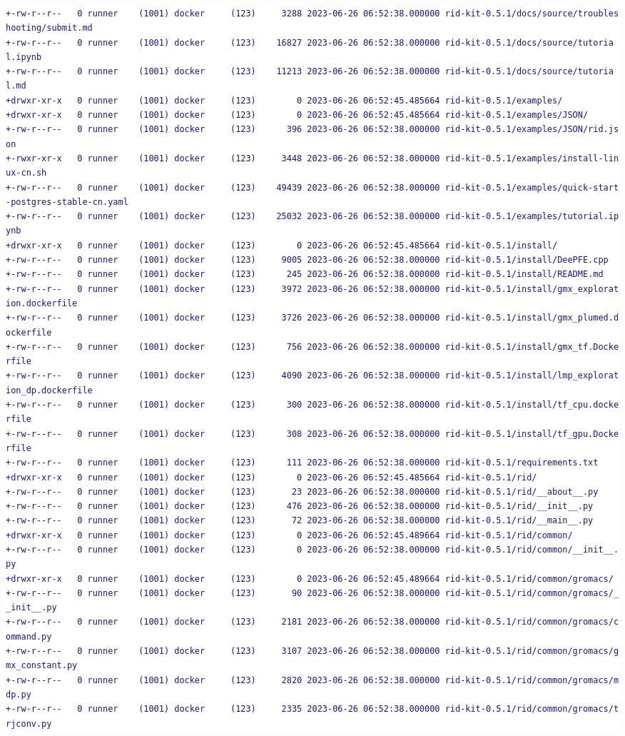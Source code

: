 ```diff
+-rw-r--r--   0 runner    (1001) docker     (123)     3288 2023-06-26 06:52:38.000000 rid-kit-0.5.1/docs/source/troubleshooting/submit.md
+-rw-r--r--   0 runner    (1001) docker     (123)    16827 2023-06-26 06:52:38.000000 rid-kit-0.5.1/docs/source/tutorial.ipynb
+-rw-r--r--   0 runner    (1001) docker     (123)    11213 2023-06-26 06:52:38.000000 rid-kit-0.5.1/docs/source/tutorial.md
+drwxr-xr-x   0 runner    (1001) docker     (123)        0 2023-06-26 06:52:45.485664 rid-kit-0.5.1/examples/
+drwxr-xr-x   0 runner    (1001) docker     (123)        0 2023-06-26 06:52:45.485664 rid-kit-0.5.1/examples/JSON/
+-rw-r--r--   0 runner    (1001) docker     (123)      396 2023-06-26 06:52:38.000000 rid-kit-0.5.1/examples/JSON/rid.json
+-rwxr-xr-x   0 runner    (1001) docker     (123)     3448 2023-06-26 06:52:38.000000 rid-kit-0.5.1/examples/install-linux-cn.sh
+-rw-r--r--   0 runner    (1001) docker     (123)    49439 2023-06-26 06:52:38.000000 rid-kit-0.5.1/examples/quick-start-postgres-stable-cn.yaml
+-rw-r--r--   0 runner    (1001) docker     (123)    25032 2023-06-26 06:52:38.000000 rid-kit-0.5.1/examples/tutorial.ipynb
+drwxr-xr-x   0 runner    (1001) docker     (123)        0 2023-06-26 06:52:45.485664 rid-kit-0.5.1/install/
+-rw-r--r--   0 runner    (1001) docker     (123)     9005 2023-06-26 06:52:38.000000 rid-kit-0.5.1/install/DeePFE.cpp
+-rw-r--r--   0 runner    (1001) docker     (123)      245 2023-06-26 06:52:38.000000 rid-kit-0.5.1/install/README.md
+-rw-r--r--   0 runner    (1001) docker     (123)     3972 2023-06-26 06:52:38.000000 rid-kit-0.5.1/install/gmx_exploration.dockerfile
+-rw-r--r--   0 runner    (1001) docker     (123)     3726 2023-06-26 06:52:38.000000 rid-kit-0.5.1/install/gmx_plumed.dockerfile
+-rw-r--r--   0 runner    (1001) docker     (123)      756 2023-06-26 06:52:38.000000 rid-kit-0.5.1/install/gmx_tf.Dockerfile
+-rw-r--r--   0 runner    (1001) docker     (123)     4090 2023-06-26 06:52:38.000000 rid-kit-0.5.1/install/lmp_exploration_dp.dockerfile
+-rw-r--r--   0 runner    (1001) docker     (123)      300 2023-06-26 06:52:38.000000 rid-kit-0.5.1/install/tf_cpu.dockerfile
+-rw-r--r--   0 runner    (1001) docker     (123)      308 2023-06-26 06:52:38.000000 rid-kit-0.5.1/install/tf_gpu.Dockerfile
+-rw-r--r--   0 runner    (1001) docker     (123)      111 2023-06-26 06:52:38.000000 rid-kit-0.5.1/requirements.txt
+drwxr-xr-x   0 runner    (1001) docker     (123)        0 2023-06-26 06:52:45.485664 rid-kit-0.5.1/rid/
+-rw-r--r--   0 runner    (1001) docker     (123)       23 2023-06-26 06:52:38.000000 rid-kit-0.5.1/rid/__about__.py
+-rw-r--r--   0 runner    (1001) docker     (123)      476 2023-06-26 06:52:38.000000 rid-kit-0.5.1/rid/__init__.py
+-rw-r--r--   0 runner    (1001) docker     (123)       72 2023-06-26 06:52:38.000000 rid-kit-0.5.1/rid/__main__.py
+drwxr-xr-x   0 runner    (1001) docker     (123)        0 2023-06-26 06:52:45.489664 rid-kit-0.5.1/rid/common/
+-rw-r--r--   0 runner    (1001) docker     (123)        0 2023-06-26 06:52:38.000000 rid-kit-0.5.1/rid/common/__init__.py
+drwxr-xr-x   0 runner    (1001) docker     (123)        0 2023-06-26 06:52:45.489664 rid-kit-0.5.1/rid/common/gromacs/
+-rw-r--r--   0 runner    (1001) docker     (123)       90 2023-06-26 06:52:38.000000 rid-kit-0.5.1/rid/common/gromacs/__init__.py
+-rw-r--r--   0 runner    (1001) docker     (123)     2181 2023-06-26 06:52:38.000000 rid-kit-0.5.1/rid/common/gromacs/command.py
+-rw-r--r--   0 runner    (1001) docker     (123)     3107 2023-06-26 06:52:38.000000 rid-kit-0.5.1/rid/common/gromacs/gmx_constant.py
+-rw-r--r--   0 runner    (1001) docker     (123)     2820 2023-06-26 06:52:38.000000 rid-kit-0.5.1/rid/common/gromacs/mdp.py
+-rw-r--r--   0 runner    (1001) docker     (123)     2335 2023-06-26 06:52:38.000000 rid-kit-0.5.1/rid/common/gromacs/trjconv.py
```